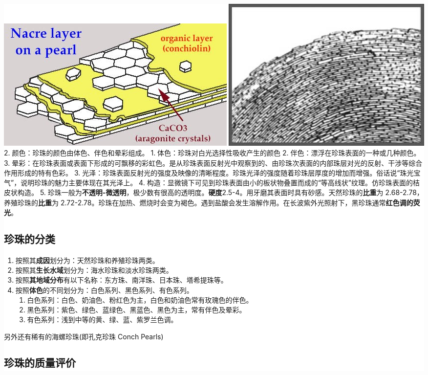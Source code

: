    ![珍珠的结构](Pictures/珍珠的结构1.jpg) ![珍珠的结构](Pictures/珍珠的结构2.jpg)
2. 颜色：珍珠的颜色由体色、伴色和晕彩组成。
    1. 体色：珍珠对白光选择性吸收产生的颜色
    2. 伴色：漂浮在珍珠表面的一种或几种颜色。
    3. 晕彩：在珍珠表面或表面下形成的可飘移的彩虹色。是从珍珠表面反射光中观察到的、由珍珠次表面的内部珠层对光的反射、干涉等综合作用形成的特有色彩。
3. 光泽：珍珠表面反射光的强度及映像的清晰程度。珍珠光泽的强度随着珍珠层厚度的增加而增强。俗话说“珠光宝气”，说明珍珠的魅力主要体现在其光泽上。
4. 构造：显微镜下可见到珍珠表面由小的板状物叠置而成的“等高线状”纹理。仿珍珠表面的桔皮状构造。
5. 珍珠一般为**不透明-微透明**，极少数有很高的透明度。**硬度**2.5-4。用牙磨其表面时具有砂感。天然珍珠的**比重**为 2.68-2.78，养殖珍珠的**比重**为 2.72-2.78。珍珠在加热、燃烧时会变为褐色。遇到盐酸会发生溶解作用。在长波紫外光照射下，黑珍珠通常**红色调的荧光**。

## 珍珠的分类

1. 按照其**成因**划分为：天然珍珠和养殖珍珠两类。
2. 按照其**生长水域**划分为：海水珍珠和淡水珍珠两类。
3. 按照**其地域分布**有以下名称：东方珠、南洋珠、日本珠、塔希提珠等。
4. 按照**体色**的不同划分为：白色系列、黑色系列、有色系列。
    1. 白色系列：白色、奶油色、粉红色为主，白色和奶油色常有玫瑰色的伴色。
    2. 黑色系列：紫色、绿色、蓝绿色、黑蓝色、黑色为主，常有伴色及晕彩。
    3. 有色系列：浅到中等的黄、绿、蓝、紫罗兰色调。

另外还有稀有的海螺珍珠(即孔克珍珠 Conch Pearls)

## 珍珠的质量评价
